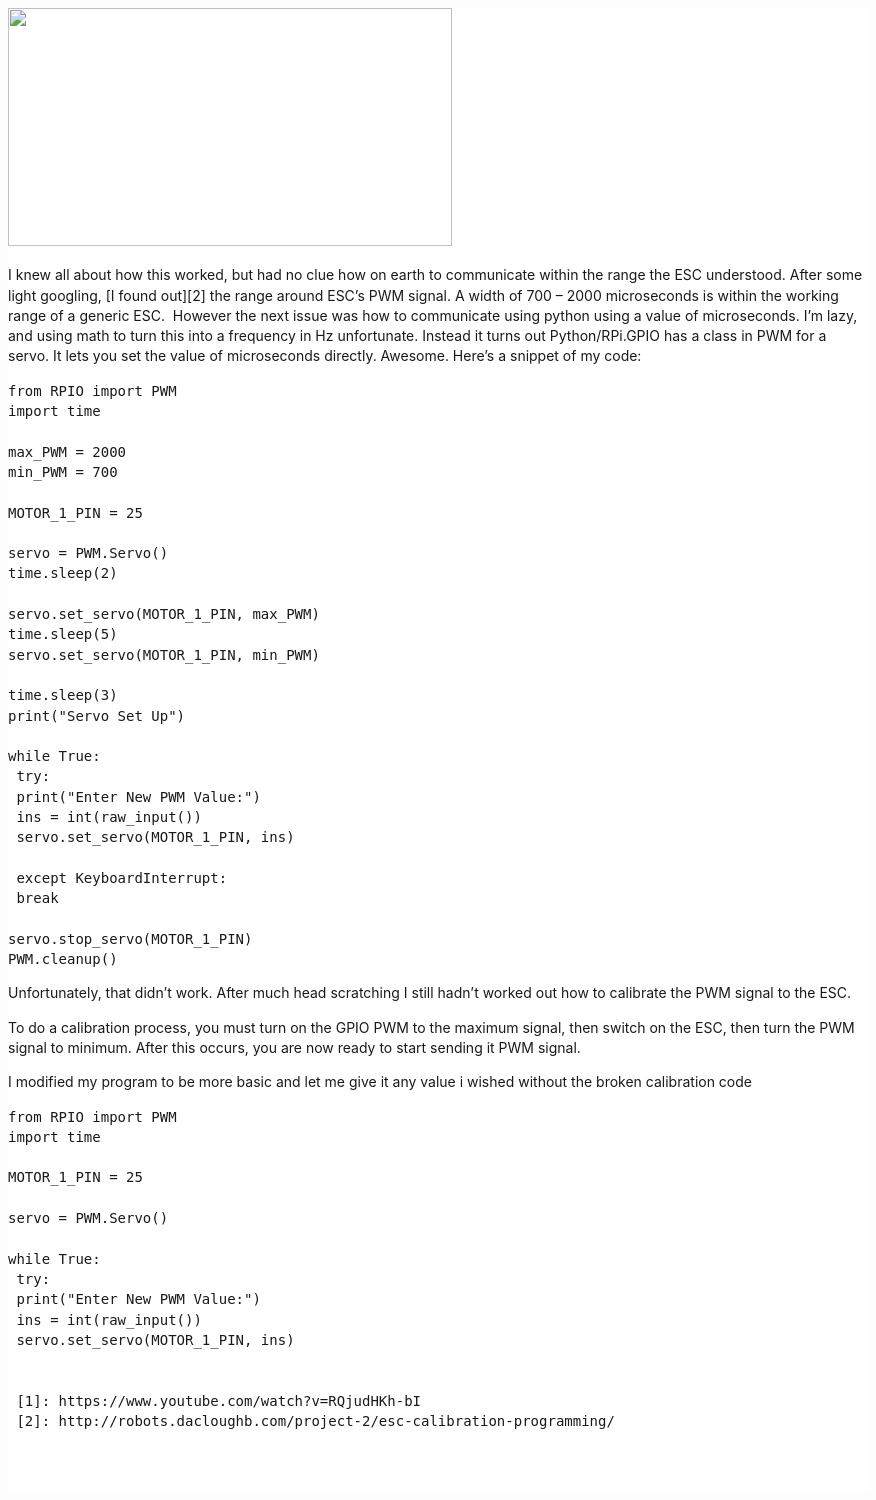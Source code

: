 <img class="aligncenter" src="http://www.zembedded.com/wp-content/uploads/2012/12/AVR_PWM.png" alt="" width="444" height="238" />

I knew all about how this worked, but had no clue how on earth to communicate within the range the ESC understood. After some light googling, [I found out][2] the range around ESC&#8217;s PWM signal. A width of 700 &#8211; 2000 microseconds is within the working range of a generic ESC.  However the next issue was how to communicate using python using a value of microseconds. I&#8217;m lazy, and using math to turn this into a frequency in Hz unfortunate. Instead it turns out Python/RPi.GPIO has a class in PWM for a servo. It lets you set the value of microseconds directly. Awesome. Here&#8217;s a snippet of my code:

<pre>from RPIO import PWM
import time

max_PWM = 2000
min_PWM = 700

MOTOR_1_PIN = 25

servo = PWM.Servo()
time.sleep(2)

servo.set_servo(MOTOR_1_PIN, max_PWM)
time.sleep(5)
servo.set_servo(MOTOR_1_PIN, min_PWM)

time.sleep(3)
print("Servo Set Up")

while True:
 try:
 print("Enter New PWM Value:")
 ins = int(raw_input())
 servo.set_servo(MOTOR_1_PIN, ins)

 except KeyboardInterrupt:
 break

servo.stop_servo(MOTOR_1_PIN)
PWM.cleanup()</pre>

Unfortunately, that didn&#8217;t work. After much head scratching I still hadn&#8217;t worked out how to calibrate the PWM signal to the ESC.

To do a calibration process, you must turn on the GPIO PWM to the maximum signal, then switch on the ESC, then turn the PWM signal to minimum. After this occurs, you are now ready to start sending it PWM signal.

I modified my program to be more basic and let me give it any value i wished without the broken calibration code

<pre>from RPIO import PWM
import time

MOTOR_1_PIN = 25

servo = PWM.Servo()

while True:
 try:
 print("Enter New PWM Value:")
 ins = int(raw_input())
 servo.set_servo(MOTOR_1_PIN, ins)


 [1]: https://www.youtube.com/watch?v=RQjudHKh-bI
 [2]: http://robots.dacloughb.com/project-2/esc-calibration-programming/